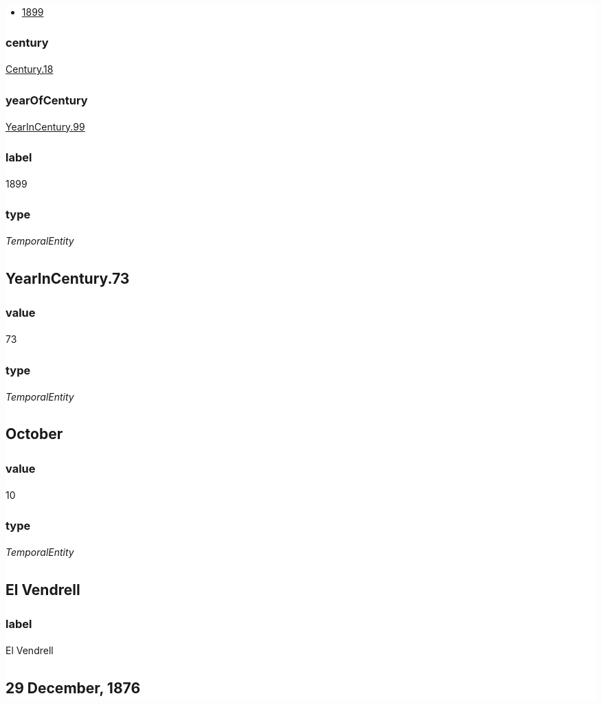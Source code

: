  - [1899](#1899)

### century


[Century.18](#Century.18)

### yearOfCentury


[YearInCentury.99](#YearInCentury.99)

### label


1899

### type


*TemporalEntity*

## YearInCentury.73

### value


73

### type


*TemporalEntity*

## October

### value


10

### type


*TemporalEntity*

## El Vendrell

### label


El Vendrell

## 29 December, 1876
